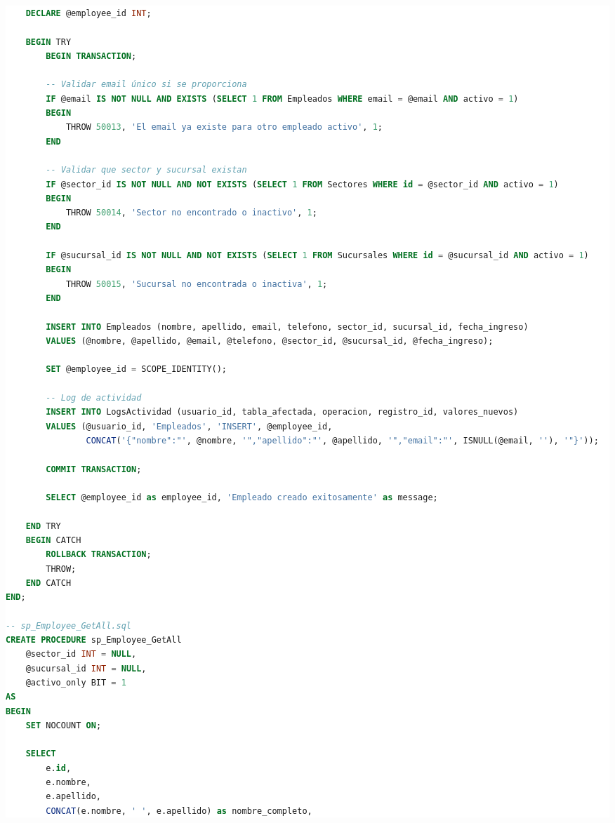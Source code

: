```sql
    DECLARE @employee_id INT;
    
    BEGIN TRY
        BEGIN TRANSACTION;
        
        -- Validar email único si se proporciona
        IF @email IS NOT NULL AND EXISTS (SELECT 1 FROM Empleados WHERE email = @email AND activo = 1)
        BEGIN
            THROW 50013, 'El email ya existe para otro empleado activo', 1;
        END
        
        -- Validar que sector y sucursal existan
        IF @sector_id IS NOT NULL AND NOT EXISTS (SELECT 1 FROM Sectores WHERE id = @sector_id AND activo = 1)
        BEGIN
            THROW 50014, 'Sector no encontrado o inactivo', 1;
        END
        
        IF @sucursal_id IS NOT NULL AND NOT EXISTS (SELECT 1 FROM Sucursales WHERE id = @sucursal_id AND activo = 1)
        BEGIN
            THROW 50015, 'Sucursal no encontrada o inactiva', 1;
        END
        
        INSERT INTO Empleados (nombre, apellido, email, telefono, sector_id, sucursal_id, fecha_ingreso)
        VALUES (@nombre, @apellido, @email, @telefono, @sector_id, @sucursal_id, @fecha_ingreso);
        
        SET @employee_id = SCOPE_IDENTITY();
        
        -- Log de actividad
        INSERT INTO LogsActividad (usuario_id, tabla_afectada, operacion, registro_id, valores_nuevos)
        VALUES (@usuario_id, 'Empleados', 'INSERT', @employee_id,
                CONCAT('{"nombre":"', @nombre, '","apellido":"', @apellido, '","email":"', ISNULL(@email, ''), '"}'));
        
        COMMIT TRANSACTION;
        
        SELECT @employee_id as employee_id, 'Empleado creado exitosamente' as message;
        
    END TRY
    BEGIN CATCH
        ROLLBACK TRANSACTION;
        THROW;
    END CATCH
END;

-- sp_Employee_GetAll.sql
CREATE PROCEDURE sp_Employee_GetAll
    @sector_id INT = NULL,
    @sucursal_id INT = NULL,
    @activo_only BIT = 1
AS
BEGIN
    SET NOCOUNT ON;
    
    SELECT 
        e.id,
        e.nombre,
        e.apellido,
        CONCAT(e.nombre, ' ', e.apellido) as nombre_completo,
```